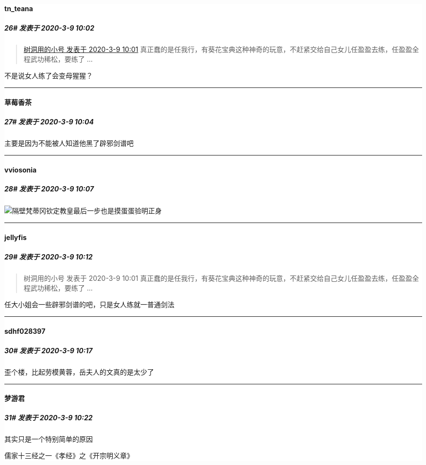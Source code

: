 ####  tn_teana  
##### 26#       发表于 2020-3-9 10:02


<blockquote><a href="httphttps://bbs.saraba1st.com/2b/forum.php?mod=redirect&amp;goto=findpost&amp;pid=46666555&amp;ptid=1917896" target="_blank">树洞用的小号 发表于 2020-3-9 10:01</a>
真正蠢的是任我行，有葵花宝典这种神奇的玩意，不赶紧交给自己女儿任盈盈去练，任盈盈全程武功稀松，要练了 ...</blockquote>
不是说女人练了会变母猩猩？


-----

####  草莓香茶  
##### 27#       发表于 2020-3-9 10:04


主要是因为不能被人知道他黑了辟邪剑谱吧


-----

####  vviosonia  
##### 28#       发表于 2020-3-9 10:07


<img src="https://static.saraba1st.com/image/smiley/face2017/067.png" referrerpolicy="no-referrer">隔壁梵蒂冈钦定教皇最后一步也是摸蛋蛋验明正身


-----

####  jellyfis  
##### 29#       发表于 2020-3-9 10:12


<blockquote>树洞用的小号 发表于 2020-3-9 10:01
真正蠢的是任我行，有葵花宝典这种神奇的玩意，不赶紧交给自己女儿任盈盈去练，任盈盈全程武功稀松，要练了 ...</blockquote>
任大小姐会一些辟邪剑谱的吧，只是女人练就一普通剑法


-----

####  sdhf028397  
##### 30#       发表于 2020-3-9 10:17


歪个楼，比起劳模黄蓉，岳夫人的文真的是太少了


-----

####  梦游君  
##### 31#       发表于 2020-3-9 10:22


其实只是一个特别简单的原因

儒家十三经之一《孝经》之《开宗明义章》
